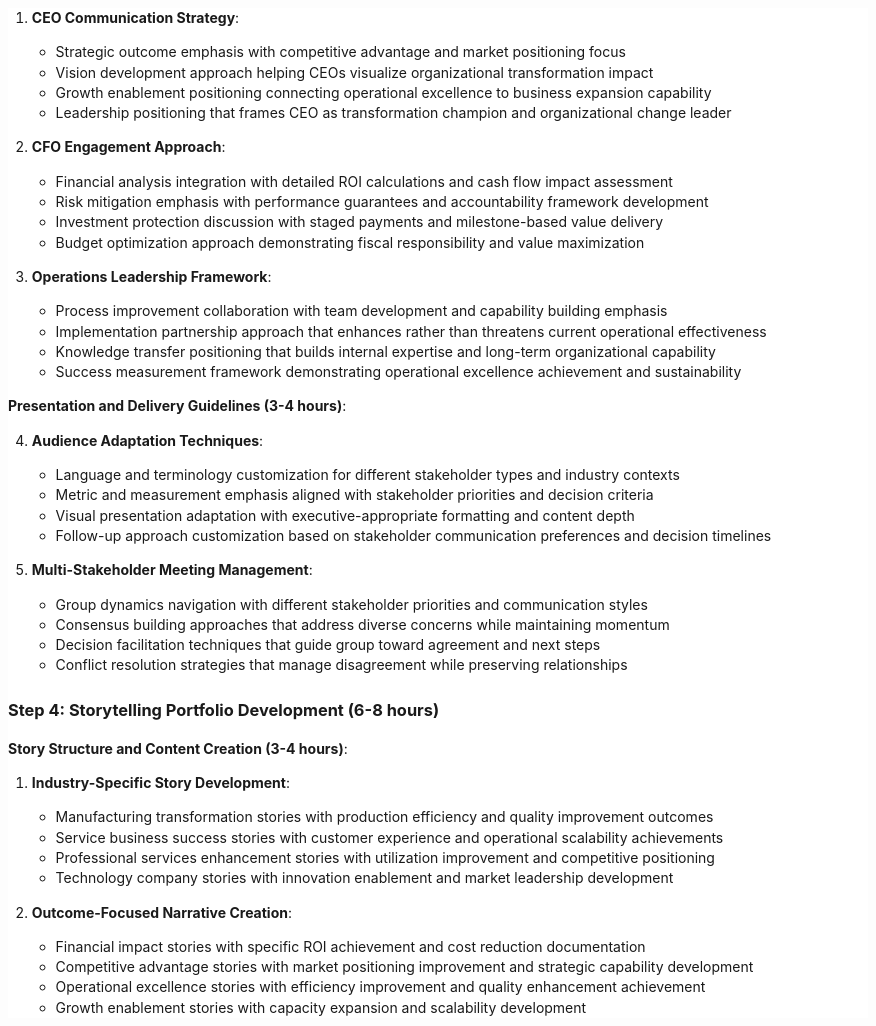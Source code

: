 1. **CEO Communication Strategy**:
   - Strategic outcome emphasis with competitive advantage and market positioning focus
   - Vision development approach helping CEOs visualize organizational transformation impact
   - Growth enablement positioning connecting operational excellence to business expansion capability
   - Leadership positioning that frames CEO as transformation champion and organizational change leader

2. **CFO Engagement Approach**:
   - Financial analysis integration with detailed ROI calculations and cash flow impact assessment
   - Risk mitigation emphasis with performance guarantees and accountability framework development
   - Investment protection discussion with staged payments and milestone-based value delivery
   - Budget optimization approach demonstrating fiscal responsibility and value maximization

3. **Operations Leadership Framework**:
   - Process improvement collaboration with team development and capability building emphasis
   - Implementation partnership approach that enhances rather than threatens current operational effectiveness
   - Knowledge transfer positioning that builds internal expertise and long-term organizational capability
   - Success measurement framework demonstrating operational excellence achievement and sustainability

**Presentation and Delivery Guidelines (3-4 hours)**:

4. **Audience Adaptation Techniques**:
   - Language and terminology customization for different stakeholder types and industry contexts
   - Metric and measurement emphasis aligned with stakeholder priorities and decision criteria
   - Visual presentation adaptation with executive-appropriate formatting and content depth
   - Follow-up approach customization based on stakeholder communication preferences and decision timelines

5. **Multi-Stakeholder Meeting Management**:
   - Group dynamics navigation with different stakeholder priorities and communication styles
   - Consensus building approaches that address diverse concerns while maintaining momentum
   - Decision facilitation techniques that guide group toward agreement and next steps
   - Conflict resolution strategies that manage disagreement while preserving relationships

### Step 4: Storytelling Portfolio Development (6-8 hours)

**Story Structure and Content Creation (3-4 hours)**:

1. **Industry-Specific Story Development**:
   - Manufacturing transformation stories with production efficiency and quality improvement outcomes
   - Service business success stories with customer experience and operational scalability achievements
   - Professional services enhancement stories with utilization improvement and competitive positioning
   - Technology company stories with innovation enablement and market leadership development

2. **Outcome-Focused Narrative Creation**:
   - Financial impact stories with specific ROI achievement and cost reduction documentation
   - Competitive advantage stories with market positioning improvement and strategic capability development
   - Operational excellence stories with efficiency improvement and quality enhancement achievement
   - Growth enablement stories with capacity expansion and scalability development
